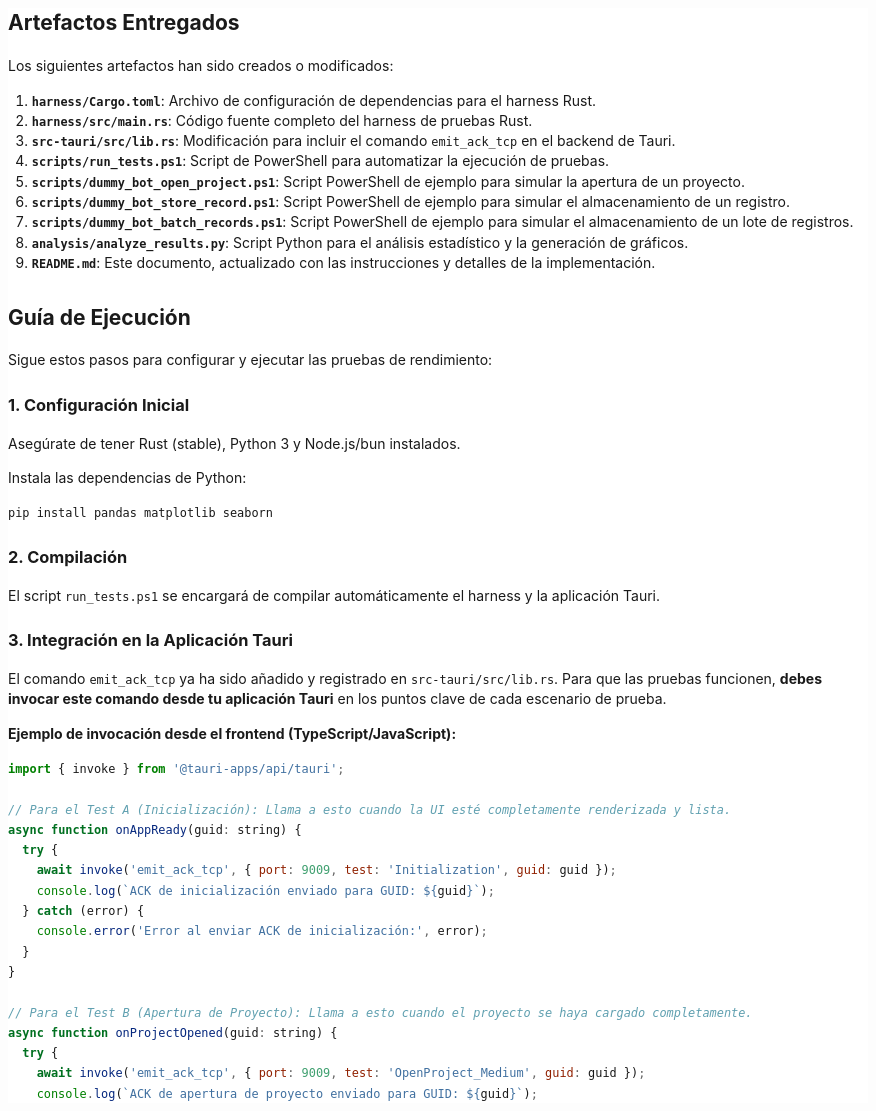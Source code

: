 ## Artefactos Entregados

Los siguientes artefactos han sido creados o modificados:

1.  **`harness/Cargo.toml`**: Archivo de configuración de dependencias para el harness Rust.
2.  **`harness/src/main.rs`**: Código fuente completo del harness de pruebas Rust.
3.  **`src-tauri/src/lib.rs`**: Modificación para incluir el comando `emit_ack_tcp` en el backend de Tauri.
4.  **`scripts/run_tests.ps1`**: Script de PowerShell para automatizar la ejecución de pruebas.
5.  **`scripts/dummy_bot_open_project.ps1`**: Script PowerShell de ejemplo para simular la apertura de un proyecto.
6.  **`scripts/dummy_bot_store_record.ps1`**: Script PowerShell de ejemplo para simular el almacenamiento de un registro.
7.  **`scripts/dummy_bot_batch_records.ps1`**: Script PowerShell de ejemplo para simular el almacenamiento de un lote de registros.
8.  **`analysis/analyze_results.py`**: Script Python para el análisis estadístico y la generación de gráficos.
9.  **`README.md`**: Este documento, actualizado con las instrucciones y detalles de la implementación.

## Guía de Ejecución

Sigue estos pasos para configurar y ejecutar las pruebas de rendimiento:

### 1. Configuración Inicial

Asegúrate de tener Rust (stable), Python 3 y Node.js/bun instalados.

Instala las dependencias de Python:
```bash
pip install pandas matplotlib seaborn
```

### 2. Compilación

El script `run_tests.ps1` se encargará de compilar automáticamente el harness y la aplicación Tauri.

### 3. Integración en la Aplicación Tauri

El comando `emit_ack_tcp` ya ha sido añadido y registrado en `src-tauri/src/lib.rs`. Para que las pruebas funcionen, **debes invocar este comando desde tu aplicación Tauri** en los puntos clave de cada escenario de prueba.

**Ejemplo de invocación desde el frontend (TypeScript/JavaScript):**

```javascript
import { invoke } from '@tauri-apps/api/tauri';

// Para el Test A (Inicialización): Llama a esto cuando la UI esté completamente renderizada y lista.
async function onAppReady(guid: string) {
  try {
    await invoke('emit_ack_tcp', { port: 9009, test: 'Initialization', guid: guid });
    console.log(`ACK de inicialización enviado para GUID: ${guid}`);
  } catch (error) {
    console.error('Error al enviar ACK de inicialización:', error);
  }
}

// Para el Test B (Apertura de Proyecto): Llama a esto cuando el proyecto se haya cargado completamente.
async function onProjectOpened(guid: string) {
  try {
    await invoke('emit_ack_tcp', { port: 9009, test: 'OpenProject_Medium', guid: guid });
    console.log(`ACK de apertura de proyecto enviado para GUID: ${guid}`);
```